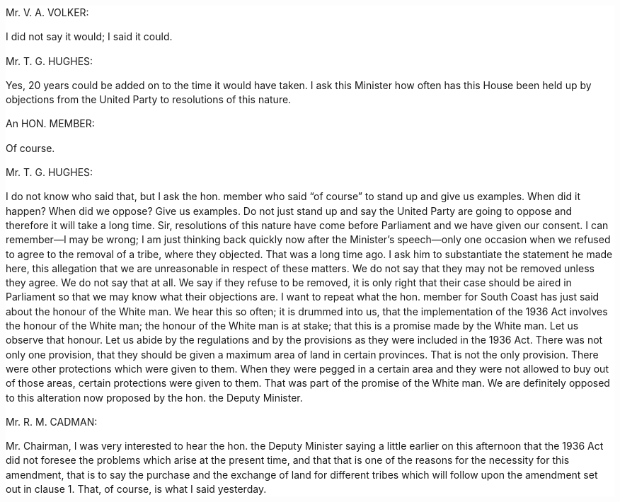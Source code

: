 <speech by="#volker">

<from>Mr. <person refersTo="hansard_za">V. A. VOLKER</person>:</from>

<p>I did not say it would; I said it could.</p>

</speech>

<speech by="#hughes">

<from>Mr. <person refersTo="hansard_za">T. G. HUGHES</person>:</from>

<p>Yes, 20 years could be added on to the time it would have taken. I ask this Minister how often has this House been held up by objections from the United Party to resolutions of this nature.</p>

</speech>

<speech by="#hon_member">

<from>An <person refersTo="hansard_za">HON. MEMBER</person>:</from>

<p>Of course.</p>

</speech>

<speech by="#hughes">

<from>Mr. <person refersTo="hansard_za">T. G. HUGHES</person>:</from>

<p>I do not know who said that, but I ask the hon. member who said &#x201C;of course&#x201D; to stand up and give us examples. When did it happen? When did we oppose? Give us examples. Do not just stand up and say the United Party are going to oppose and therefore it will take a long time. Sir, resolutions of this nature have come before Parliament and we have given our consent. I can remember&#x2014;I may be wrong; I am just thinking back quickly now after the Minister&#x2019;s speech&#x2014;only one occasion when we refused to agree to the removal of a tribe, where they objected. That was a long time ago. I ask him to substantiate the statement he made here, this allegation that we are unreasonable in respect of these matters. We do not say that they may not be removed unless they agree. We do not say that at all. We say if they refuse to be removed, it is only right that their case should be aired in Parliament so that we may know what their objections are. I want to repeat what the hon. member for South Coast has just said about the honour of the White man. We hear this so often; it is drummed into us, that the implementation of the 1936 Act involves the honour of the White man; the honour of the White man is at stake; that this is a promise made by the White man. Let us observe that honour. Let us abide by the regulations and by the provisions as they were included in the 1936 Act. There was not only one provision, that they should be given a maximum area of land in certain provinces. That is not the only provision. There were other protections which were given to them. When they were pegged in a certain area and they were not allowed to buy out of those areas, certain protections were given to them. That was part of the promise of the White man. We are definitely opposed to this alteration now proposed by the hon. the Deputy Minister.</p>

</speech>

<speech by="#cadman">

<from>Mr. <person refersTo="hansard_za">R. M. CADMAN</person>:</from>

<p>Mr. Chairman, I was very interested to hear the hon. the Deputy Minister saying a little earlier on this afternoon that the 1936 Act did not foresee the problems which arise at the present time, and that that is one of the reasons for the necessity for this amendment, that is to say the purchase and the exchange of land for different tribes which will follow upon the amendment set out in clause 1. That, of course, is what I said yesterday.</p>
